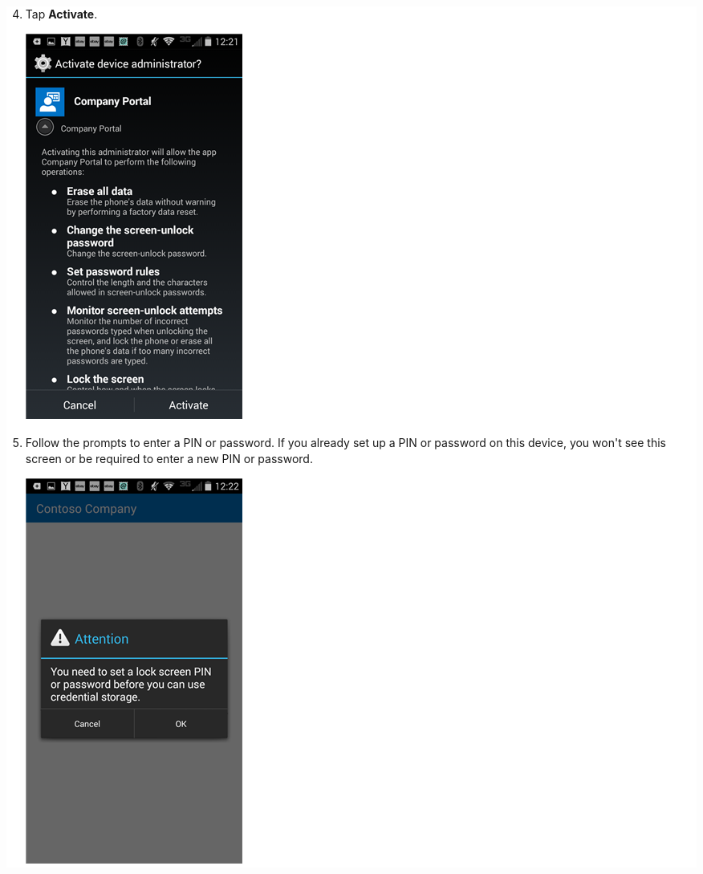 4.  Tap **Activate**.

    ![](../Image/IW_Help_pics/and_enroll_5-activate_native.png)

5.  Follow the prompts to enter a PIN or password. If you already set up a PIN or password on this device, you won't see this screen or be required to enter a new PIN or password.

    ![](../Image/IW_Help_pics/and_enroll_6-PIN_native.png)
